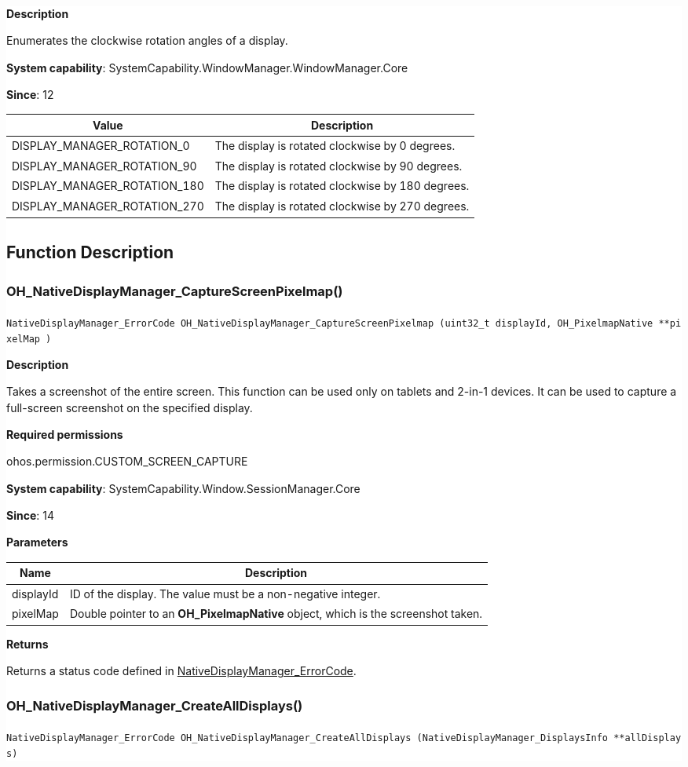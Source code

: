 **Description**

Enumerates the clockwise rotation angles of a display.

**System capability**: SystemCapability.WindowManager.WindowManager.Core

**Since**: 12

| Value| Description| 
| -------- | -------- |
| DISPLAY_MANAGER_ROTATION_0 | The display is rotated clockwise by 0 degrees.| 
| DISPLAY_MANAGER_ROTATION_90 | The display is rotated clockwise by 90 degrees.| 
| DISPLAY_MANAGER_ROTATION_180 | The display is rotated clockwise by 180 degrees.| 
| DISPLAY_MANAGER_ROTATION_270 | The display is rotated clockwise by 270 degrees.| 


## Function Description


### OH_NativeDisplayManager_CaptureScreenPixelmap()

```
NativeDisplayManager_ErrorCode OH_NativeDisplayManager_CaptureScreenPixelmap (uint32_t displayId, OH_PixelmapNative **pixelMap )
```

**Description**

Takes a screenshot of the entire screen. This function can be used only on tablets and 2-in-1 devices. It can be used to capture a full-screen screenshot on the specified display.

**Required permissions**

ohos.permission.CUSTOM_SCREEN_CAPTURE

**System capability**: SystemCapability.Window.SessionManager.Core

**Since**: 14

**Parameters**

| Name| Description| 
| -------- | -------- |
| displayId | ID of the display. The value must be a non-negative integer.| 
| pixelMap | Double pointer to an **OH_PixelmapNative** object, which is the screenshot taken.| 

**Returns**

Returns a status code defined in [NativeDisplayManager_ErrorCode](#nativedisplaymanager_errorcode).


### OH_NativeDisplayManager_CreateAllDisplays()

```
NativeDisplayManager_ErrorCode OH_NativeDisplayManager_CreateAllDisplays (NativeDisplayManager_DisplaysInfo **allDisplays)
```
